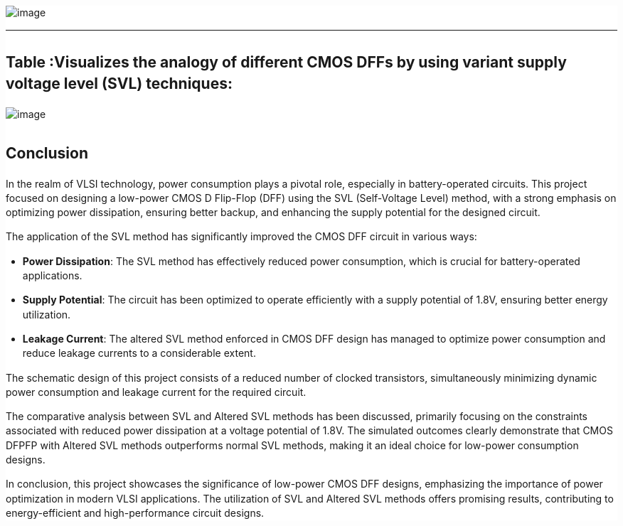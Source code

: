 <img width="418" alt="image" src="https://github.com/ManishPatla/LowPowerVLSI/assets/109287423/9b5a18ed-2d98-4a94-9b72-0171b3798277">

-----

## Table :Visualizes the analogy of different CMOS DFFs by using variant supply voltage level (SVL) techniques:

<img width="428" alt="image" src="https://github.com/ManishPatla/LowPowerVLSI/assets/109287423/1345149e-d46b-4f09-a935-697d608897a3">

## Conclusion


In the realm of VLSI technology, power consumption plays a pivotal role, especially in battery-operated circuits. This project focused on designing a low-power CMOS D Flip-Flop (DFF) using the SVL (Self-Voltage Level) method, with a strong emphasis on optimizing power dissipation, ensuring better backup, and enhancing the supply potential for the designed circuit.

The application of the SVL method has significantly improved the CMOS DFF circuit in various ways:

- **Power Dissipation**: The SVL method has effectively reduced power consumption, which is crucial for battery-operated applications.

- **Supply Potential**: The circuit has been optimized to operate efficiently with a supply potential of 1.8V, ensuring better energy utilization.

- **Leakage Current**: The altered SVL method enforced in CMOS DFF design has managed to optimize power consumption and reduce leakage currents to a considerable extent.

The schematic design of this project consists of a reduced number of clocked transistors, simultaneously minimizing dynamic power consumption and leakage current for the required circuit.

The comparative analysis between SVL and Altered SVL methods has been discussed, primarily focusing on the constraints associated with reduced power dissipation at a voltage potential of 1.8V. The simulated outcomes clearly demonstrate that CMOS DFPFP with Altered SVL methods outperforms normal SVL methods, making it an ideal choice for low-power consumption designs.

In conclusion, this project showcases the significance of low-power CMOS DFF designs, emphasizing the importance of power optimization in modern VLSI applications. The utilization of SVL and Altered SVL methods offers promising results, contributing to energy-efficient and high-performance circuit designs.

















